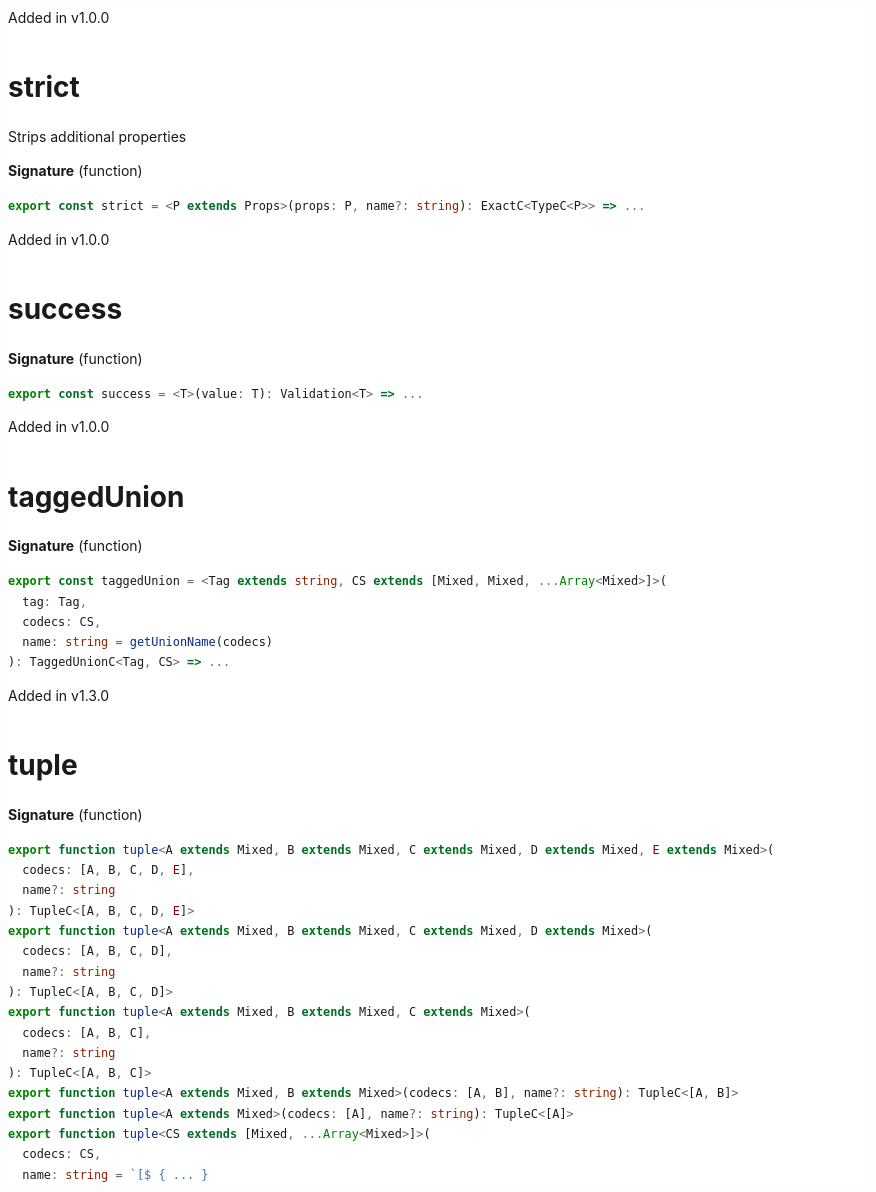 Added in v1.0.0

# strict

Strips additional properties

**Signature** (function)

```ts
export const strict = <P extends Props>(props: P, name?: string): ExactC<TypeC<P>> => ...
```

Added in v1.0.0

# success

**Signature** (function)

```ts
export const success = <T>(value: T): Validation<T> => ...
```

Added in v1.0.0

# taggedUnion

**Signature** (function)

```ts
export const taggedUnion = <Tag extends string, CS extends [Mixed, Mixed, ...Array<Mixed>]>(
  tag: Tag,
  codecs: CS,
  name: string = getUnionName(codecs)
): TaggedUnionC<Tag, CS> => ...
```

Added in v1.3.0

# tuple

**Signature** (function)

```ts
export function tuple<A extends Mixed, B extends Mixed, C extends Mixed, D extends Mixed, E extends Mixed>(
  codecs: [A, B, C, D, E],
  name?: string
): TupleC<[A, B, C, D, E]>
export function tuple<A extends Mixed, B extends Mixed, C extends Mixed, D extends Mixed>(
  codecs: [A, B, C, D],
  name?: string
): TupleC<[A, B, C, D]>
export function tuple<A extends Mixed, B extends Mixed, C extends Mixed>(
  codecs: [A, B, C],
  name?: string
): TupleC<[A, B, C]>
export function tuple<A extends Mixed, B extends Mixed>(codecs: [A, B], name?: string): TupleC<[A, B]>
export function tuple<A extends Mixed>(codecs: [A], name?: string): TupleC<[A]>
export function tuple<CS extends [Mixed, ...Array<Mixed>]>(
  codecs: CS,
  name: string = `[$ { ... }
```


  [key: string]: Any
  [key: string]: Mixed